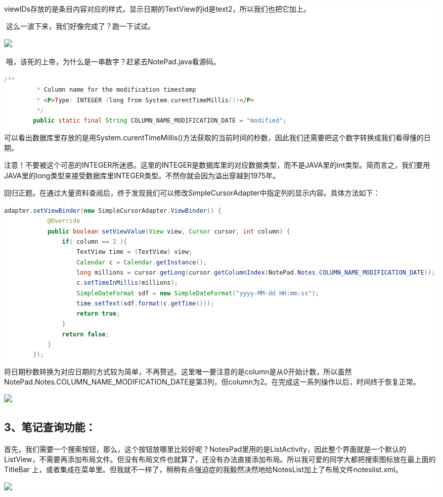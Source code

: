 ​		viewIDs存放的是条目内容对应的样式，显示日期的TextView的id是text2，所以我们也把它加上。

​		这么一波下来，我们好像完成了？跑一下试试。

<img src=" http://qa81lgzxx.bkt.clouddn.com/m6.png " />

​		哦，该死的上帝，为什么是一串数字？赶紧去NotePad.java看源码。

```java
/**
         * Column name for the modification timestamp
         * <P>Type: INTEGER (long from System.curentTimeMillis())</P>
         */
        public static final String COLUMN_NAME_MODIFICATION_DATE = "modified";
```

​		可以看出数据库里存放的是用System.curentTimeMillis()方法获取的当前时间的秒数，因此我们还需要把这个数字转换成我们看得懂的日期。

​		注意！不要被这个可恶的INTEGER所迷惑。这里的INTEGER是数据库里的对应数据类型，而不是JAVA里的int类型。简而言之，我们要用JAVA里的long类型来接受数据库里INTEGER类型。不然你就会因为溢出穿越到1975年。

​		回归正题。在通过大量资料查阅后，终于发现我们可以修改SimpleCursorAdapter中指定列的显示内容。具体方法如下：

```Java
adapter.setViewBinder(new SimpleCursorAdapter.ViewBinder() {
            @Override
            public boolean setViewValue(View view, Cursor cursor, int column) {
                if( column == 2 ){
                    TextView time = (TextView) view;
                    Calendar c = Calendar.getInstance();
                    long millions = cursor.getLong(cursor.getColumnIndex(NotePad.Notes.COLUMN_NAME_MODIFICATION_DATE));
                    c.setTimeInMillis(millions);
                    SimpleDateFormat sdf = new SimpleDateFormat("yyyy-MM-dd HH:mm:ss");
                    time.setText(sdf.format(c.getTime()));
                    return true;
                }
                return false;
            }
        });
```

​		将日期秒数转换为对应日期的方式较为简单，不再赘述。这里唯一要注意的是column是从0开始计数，所以虽然NotePad.Notes.COLUMN_NAME_MODIFICATION_DATE是第3列，但column为2。在完成这一系列操作以后，时间终于恢复正常。

<img src=" http://qa81lgzxx.bkt.clouddn.com/m7.png " />

## 3、笔记查询功能：

​		首先，我们需要一个搜索按钮，那么，这个按钮放哪里比较好呢？NotesPad里用的是ListActivity，因此整个界面就是一个默认的ListView，不需要再添加布局文件。但没有布局文件也就算了，还没有办法直接添加布局。所以我可爱的同学大都把搜索图标放在最上面的TitleBar 上，或者集成在菜单里。但我就不一样了，稍稍有点强迫症的我毅然决然地给NotesList加上了布局文件noteslist.xml。

<img src=" http://qa81lgzxx.bkt.clouddn.com/m8.png " />
